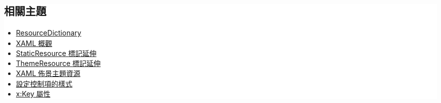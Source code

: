  
## <a name="related-topics"></a>相關主題

* [ResourceDictionary](https://msdn.microsoft.com/library/windows/apps/br208794)
* [XAML 概觀](https://msdn.microsoft.com/library/windows/apps/mt185595)
* [StaticResource 標記延伸](../../xaml-platform/staticresource-markup-extension.md)
* [ThemeResource 標記延伸](../../xaml-platform/themeresource-markup-extension.md)
* [XAML 佈景主題資源](xaml-theme-resources.md)
* [設定控制項的樣式](xaml-styles.md)
* [x:Key 屬性](https://msdn.microsoft.com/library/windows/apps/mt204787)

 

 



